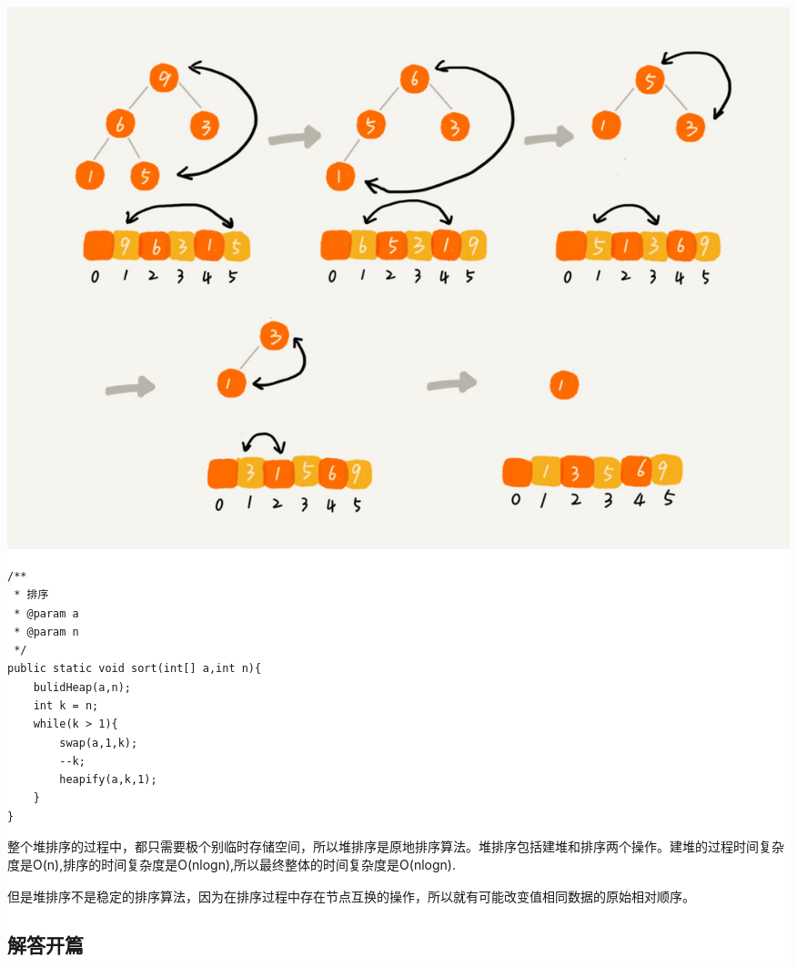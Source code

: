 ![排序](img/排序.jpg)

    /**
     * 排序
     * @param a
     * @param n
     */
    public static void sort(int[] a,int n){
        bulidHeap(a,n);
        int k = n;
        while(k > 1){
            swap(a,1,k);
            --k;
            heapify(a,k,1);
        }
    }

整个堆排序的过程中，都只需要极个别临时存储空间，所以堆排序是原地排序算法。堆排序包括建堆和排序两个操作。建堆的过程时间复杂度是O(n),排序的时间复杂度是O(nlogn),所以最终整体的时间复杂度是O(nlogn).

但是堆排序不是稳定的排序算法，因为在排序过程中存在节点互换的操作，所以就有可能改变值相同数据的原始相对顺序。

## 解答开篇
